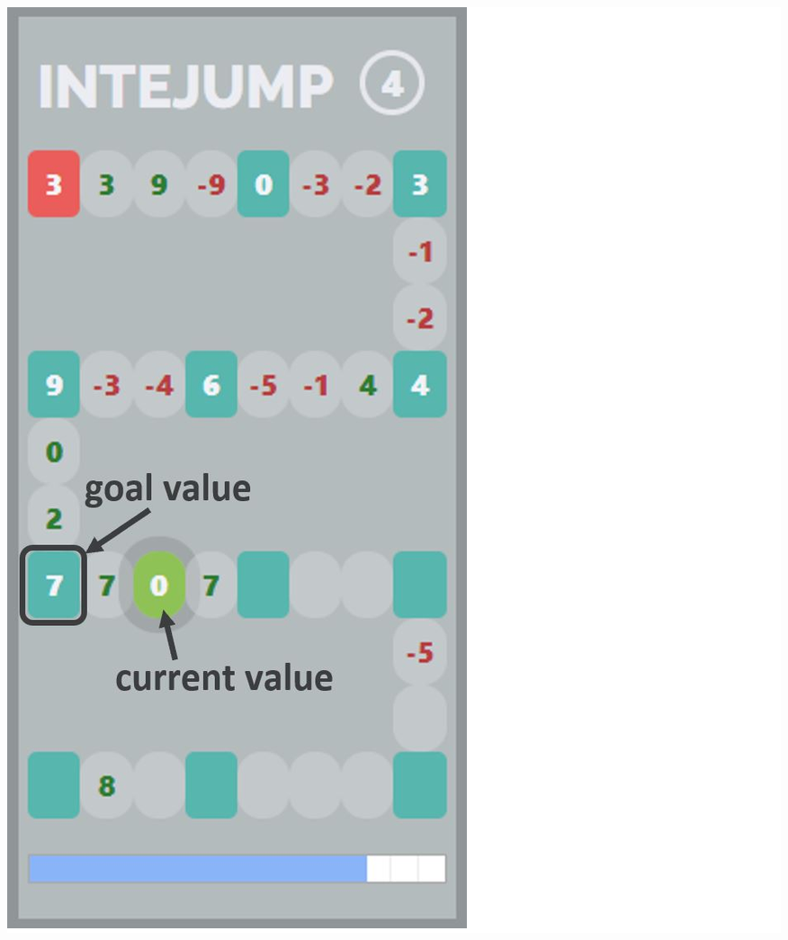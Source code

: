 ![alt text](https://github.com/orjames/gameproject/blob/master/img/second_current_value_goal_value.JPG "instructions 3")
